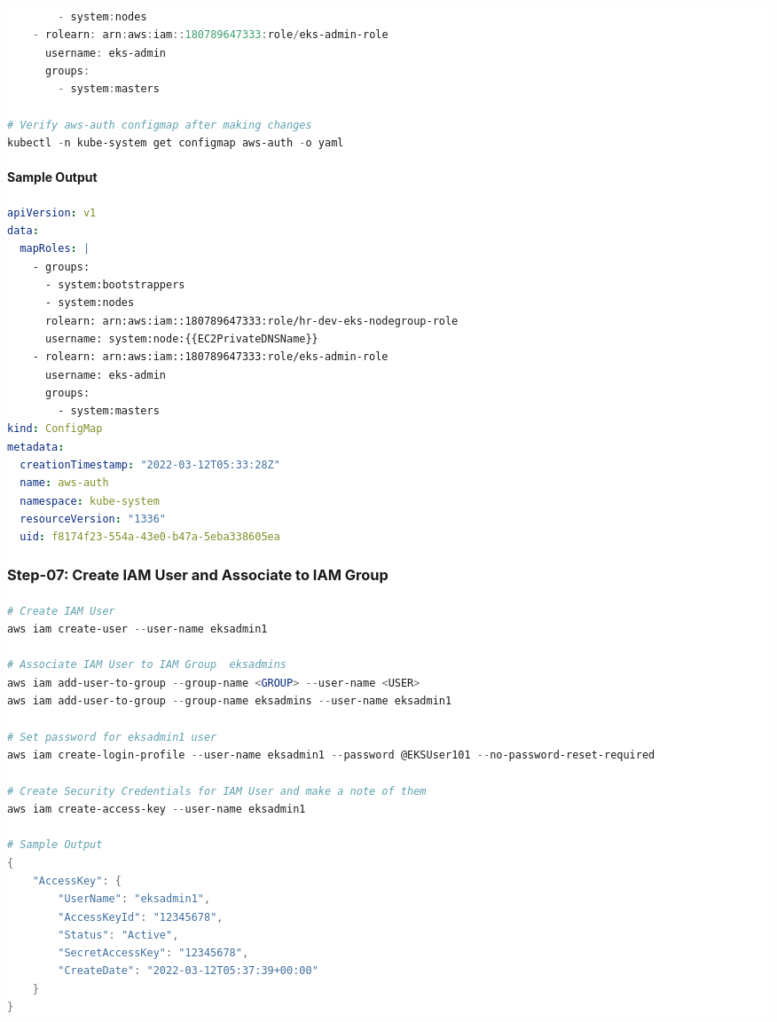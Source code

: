 ```powershell
        - system:nodes
    - rolearn: arn:aws:iam::180789647333:role/eks-admin-role
      username: eks-admin
      groups:
        - system:masters
 
# Verify aws-auth configmap after making changes
kubectl -n kube-system get configmap aws-auth -o yaml
```

#### Sample Output
```yaml
apiVersion: v1
data:
  mapRoles: |
    - groups:
      - system:bootstrappers
      - system:nodes
      rolearn: arn:aws:iam::180789647333:role/hr-dev-eks-nodegroup-role
      username: system:node:{{EC2PrivateDNSName}}
    - rolearn: arn:aws:iam::180789647333:role/eks-admin-role
      username: eks-admin
      groups:
        - system:masters
kind: ConfigMap
metadata:
  creationTimestamp: "2022-03-12T05:33:28Z"
  name: aws-auth
  namespace: kube-system
  resourceVersion: "1336"
  uid: f8174f23-554a-43e0-b47a-5eba338605ea
```


### Step-07: Create IAM User and Associate to IAM Group
```powershell   
# Create IAM User
aws iam create-user --user-name eksadmin1

# Associate IAM User to IAM Group  eksadmins
aws iam add-user-to-group --group-name <GROUP> --user-name <USER>
aws iam add-user-to-group --group-name eksadmins --user-name eksadmin1

# Set password for eksadmin1 user
aws iam create-login-profile --user-name eksadmin1 --password @EKSUser101 --no-password-reset-required

# Create Security Credentials for IAM User and make a note of them
aws iam create-access-key --user-name eksadmin1

# Sample Output
{
    "AccessKey": {
        "UserName": "eksadmin1",
        "AccessKeyId": "12345678",
        "Status": "Active",
        "SecretAccessKey": "12345678",
        "CreateDate": "2022-03-12T05:37:39+00:00"
    }
}
```
